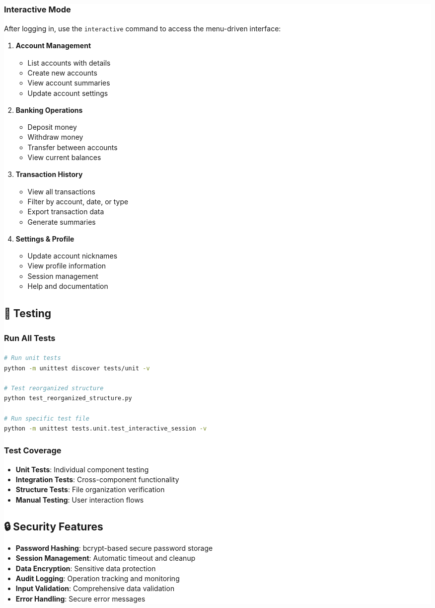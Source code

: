 ### Interactive Mode

After logging in, use the `interactive` command to access the menu-driven interface:

1. **Account Management**
   - List accounts with details
   - Create new accounts
   - View account summaries
   - Update account settings

2. **Banking Operations**
   - Deposit money
   - Withdraw money
   - Transfer between accounts
   - View current balances

3. **Transaction History**
   - View all transactions
   - Filter by account, date, or type
   - Export transaction data
   - Generate summaries

4. **Settings & Profile**
   - Update account nicknames
   - View profile information
   - Session management
   - Help and documentation

## 🧪 Testing

### Run All Tests
```bash
# Run unit tests
python -m unittest discover tests/unit -v

# Test reorganized structure
python test_reorganized_structure.py

# Run specific test file
python -m unittest tests.unit.test_interactive_session -v
```

### Test Coverage
- **Unit Tests**: Individual component testing
- **Integration Tests**: Cross-component functionality
- **Structure Tests**: File organization verification
- **Manual Testing**: User interaction flows

## 🔒 Security Features

- **Password Hashing**: bcrypt-based secure password storage
- **Session Management**: Automatic timeout and cleanup
- **Data Encryption**: Sensitive data protection
- **Audit Logging**: Operation tracking and monitoring
- **Input Validation**: Comprehensive data validation
- **Error Handling**: Secure error messages
